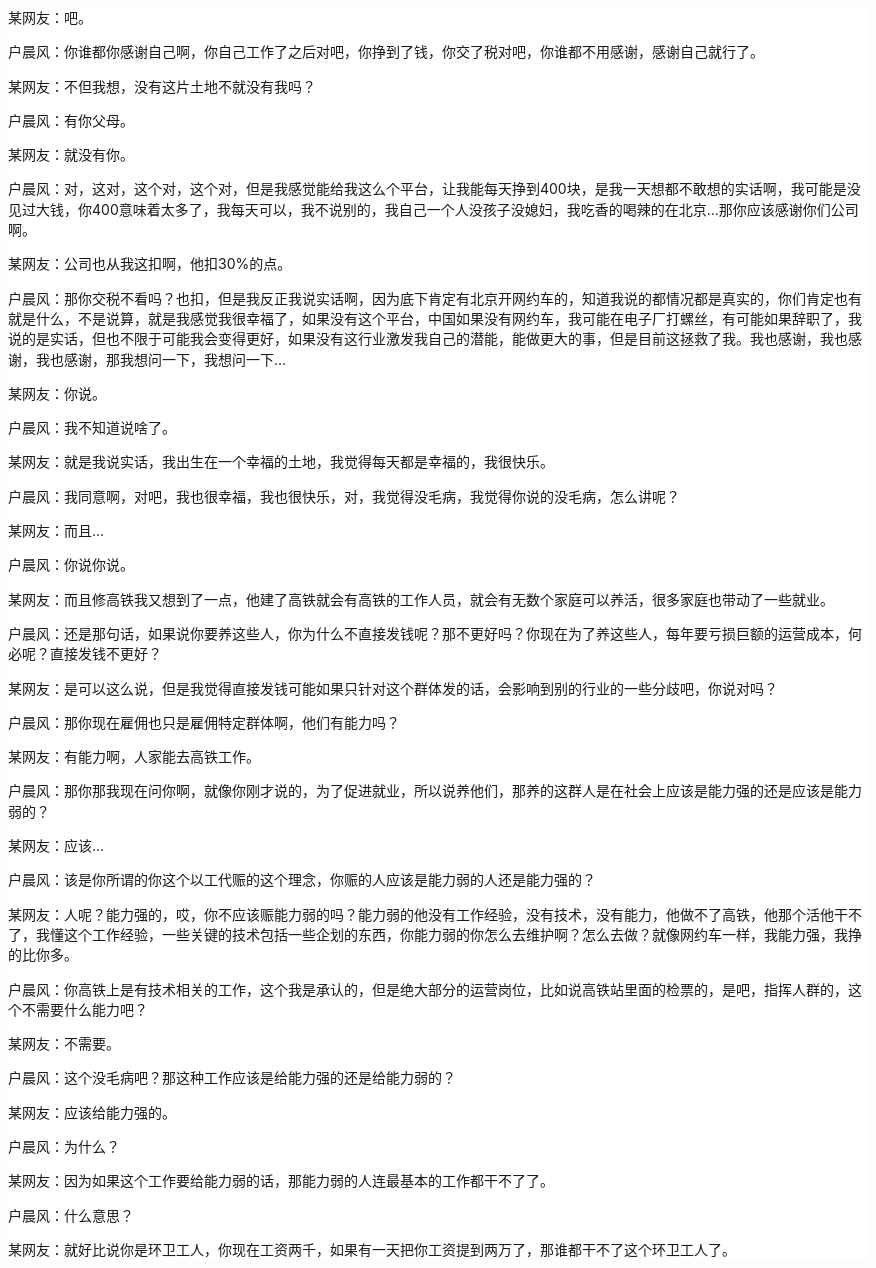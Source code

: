 某网友：吧。

户晨风：你谁都你感谢自己啊，你自己工作了之后对吧，你挣到了钱，你交了税对吧，你谁都不用感谢，感谢自己就行了。

某网友：不但我想，没有这片土地不就没有我吗？

户晨风：有你父母。

某网友：就没有你。

户晨风：对，这对，这个对，这个对，但是我感觉能给我这么个平台，让我能每天挣到400块，是我一天想都不敢想的实话啊，我可能是没见过大钱，你400意味着太多了，我每天可以，我不说别的，我自己一个人没孩子没媳妇，我吃香的喝辣的在北京...那你应该感谢你们公司啊。

某网友：公司也从我这扣啊，他扣30%的点。

户晨风：那你交税不看吗？也扣，但是我反正我说实话啊，因为底下肯定有北京开网约车的，知道我说的都情况都是真实的，你们肯定也有就是什么，不是说算，就是我感觉我很幸福了，如果没有这个平台，中国如果没有网约车，我可能在电子厂打螺丝，有可能如果辞职了，我说的是实话，但也不限于可能我会变得更好，如果没有这行业激发我自己的潜能，能做更大的事，但是目前这拯救了我。我也感谢，我也感谢，我也感谢，那我想问一下，我想问一下...

某网友：你说。

户晨风：我不知道说啥了。

某网友：就是我说实话，我出生在一个幸福的土地，我觉得每天都是幸福的，我很快乐。

户晨风：我同意啊，对吧，我也很幸福，我也很快乐，对，我觉得没毛病，我觉得你说的没毛病，怎么讲呢？

某网友：而且...

户晨风：你说你说。

某网友：而且修高铁我又想到了一点，他建了高铁就会有高铁的工作人员，就会有无数个家庭可以养活，很多家庭也带动了一些就业。

户晨风：还是那句话，如果说你要养这些人，你为什么不直接发钱呢？那不更好吗？你现在为了养这些人，每年要亏损巨额的运营成本，何必呢？直接发钱不更好？

某网友：是可以这么说，但是我觉得直接发钱可能如果只针对这个群体发的话，会影响到别的行业的一些分歧吧，你说对吗？

户晨风：那你现在雇佣也只是雇佣特定群体啊，他们有能力吗？

某网友：有能力啊，人家能去高铁工作。

户晨风：那你那我现在问你啊，就像你刚才说的，为了促进就业，所以说养他们，那养的这群人是在社会上应该是能力强的还是应该是能力弱的？

某网友：应该...

户晨风：该是你所谓的你这个以工代赈的这个理念，你赈的人应该是能力弱的人还是能力强的？

某网友：人呢？能力强的，哎，你不应该赈能力弱的吗？能力弱的他没有工作经验，没有技术，没有能力，他做不了高铁，他那个活他干不了，我懂这个工作经验，一些关键的技术包括一些企划的东西，你能力弱的你怎么去维护啊？怎么去做？就像网约车一样，我能力强，我挣的比你多。

户晨风：你高铁上是有技术相关的工作，这个我是承认的，但是绝大部分的运营岗位，比如说高铁站里面的检票的，是吧，指挥人群的，这个不需要什么能力吧？

某网友：不需要。

户晨风：这个没毛病吧？那这种工作应该是给能力强的还是给能力弱的？

某网友：应该给能力强的。

户晨风：为什么？

某网友：因为如果这个工作要给能力弱的话，那能力弱的人连最基本的工作都干不了了。

户晨风：什么意思？

某网友：就好比说你是环卫工人，你现在工资两千，如果有一天把你工资提到两万了，那谁都干不了这个环卫工人了。
